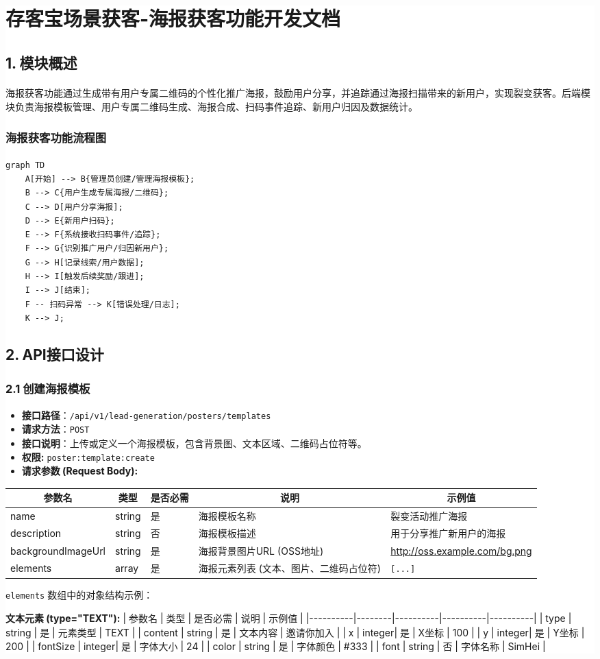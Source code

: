 # 存客宝场景获客-海报获客功能开发文档

## 1. 模块概述

海报获客功能通过生成带有用户专属二维码的个性化推广海报，鼓励用户分享，并追踪通过海报扫描带来的新用户，实现裂变获客。后端模块负责海报模板管理、用户专属二维码生成、海报合成、扫码事件追踪、新用户归因及数据统计。

### 海报获客功能流程图

```mermaid
graph TD
    A[开始] --> B{管理员创建/管理海报模板};
    B --> C{用户生成专属海报/二维码};
    C --> D[用户分享海报];
    D --> E{新用户扫码};
    E --> F{系统接收扫码事件/追踪};
    F --> G{识别推广用户/归因新用户};
    G --> H[记录线索/用户数据];
    H --> I[触发后续奖励/跟进];
    I --> J[结束];
    F -- 扫码异常 --> K[错误处理/日志];
    K --> J;
```

## 2. API接口设计

### 2.1 创建海报模板

- **接口路径**：`/api/v1/lead-generation/posters/templates`
- **请求方法**：`POST`
- **接口说明**：上传或定义一个海报模板，包含背景图、文本区域、二维码占位符等。
- **权限:** `poster:template:create`
- **请求参数 (Request Body):**

| 参数名            | 类型             | 是否必需 | 说明                                  | 示例值 |
|-------------------|------------------|----------|---------------------------------------|--------|
| name              | string           | 是       | 海报模板名称                          | 裂变活动推广海报 |
| description       | string           | 否       | 海报模板描述                          | 用于分享推广新用户的海报 |
| backgroundImageUrl| string           | 是       | 海报背景图片URL (OSS地址)             | http://oss.example.com/bg.png |
| elements          | array<object>    | 是       | 海报元素列表 (文本、图片、二维码占位符) | `[...]` |

`elements` 数组中的对象结构示例：

**文本元素 (type="TEXT"):**
| 参数名   | 类型   | 是否必需 | 说明     | 示例值   |
|----------|--------|----------|----------|----------|
| type     | string | 是       | 元素类型 | TEXT     |
| content  | string | 是       | 文本内容 | 邀请你加入 |
| x        | integer| 是       | X坐标    | 100      |
| y        | integer| 是       | Y坐标    | 200      |
| fontSize | integer| 是       | 字体大小 | 24       |
| color    | string | 是       | 字体颜色 | #333     |
| font     | string | 否       | 字体名称 | SimHei   |
